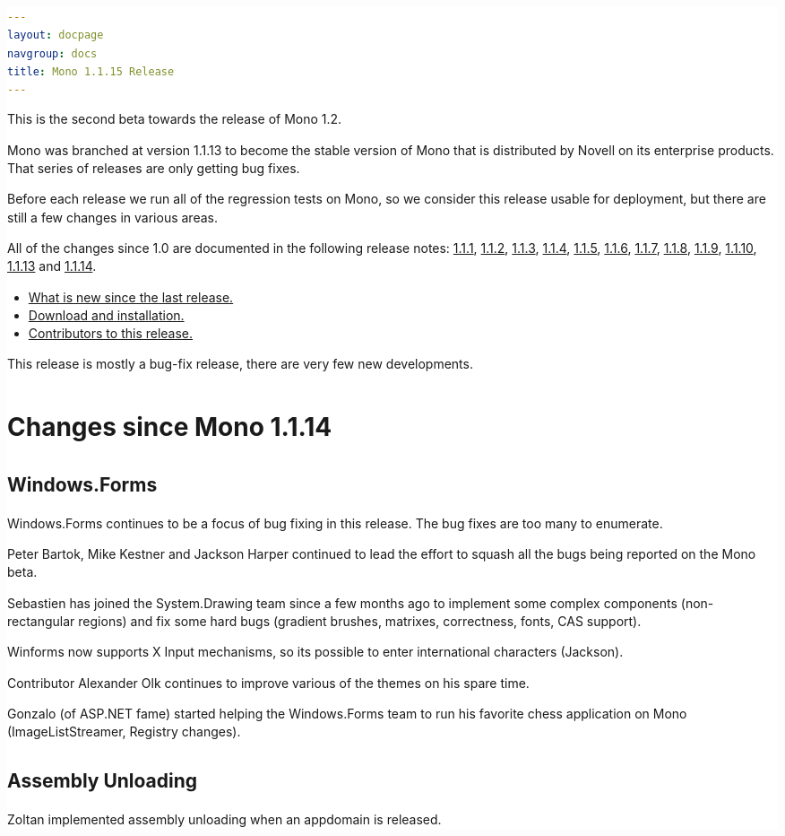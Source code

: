 ```yaml
---
layout: docpage
navgroup: docs
title: Mono 1.1.15 Release
---
```


This is the second beta towards the release of Mono 1.2.

Mono was branched at version 1.1.13 to become the stable version of Mono that is distributed by Novell on its enterprise products. That series of releases are only getting bug fixes.

Before each release we run all of the regression tests on Mono, so we consider this release usable for deployment, but there are still a few changes in various areas.

All of the changes since 1.0 are documented in the following release notes: [1.1.1](http://www.go-mono.com/archive/1.1.1), [1.1.2](http://www.go-mono.com/archive/1.1.2), [1.1.3](http://www.go-mono.com/archive/1.1.3), [1.1.4](http://www.go-mono.com/archive/1.1.4), [1.1.5](http://www.go-mono.com/archive/1.1.5), [1.1.6](http://www.go-mono.com/archive/1.1.6), [1.1.7](http://www.go-mono.com/archive/1.1.7), [1.1.8](http://www.go-mono.com/archive/1.1.8), [1.1.9](http://www.go-mono.com/archive/1.1.9), [1.1.10](http://www.go-mono.com/archive/1.1.10), [1.1.13](http://www.go-mono.com/archive/1.1.13) and [1.1.14](http://www.go-mono.com/archive/1.1.14).

-   [What is new since the last release.](#new)
-   [Download and installation.](#install)
-   [Contributors to this release.](#contributors)

This release is mostly a bug-fix release, there are very few new developments.

Changes since Mono 1.1.14
=========================

Windows.Forms
-------------

Windows.Forms continues to be a focus of bug fixing in this release. The bug fixes are too many to enumerate.

Peter Bartok, Mike Kestner and Jackson Harper continued to lead the effort to squash all the bugs being reported on the Mono beta.

Sebastien has joined the System.Drawing team since a few months ago to implement some complex components (non-rectangular regions) and fix some hard bugs (gradient brushes, matrixes, correctness, fonts, CAS support).

Winforms now supports X Input mechanisms, so its possible to enter international characters (Jackson).

Contributor Alexander Olk continues to improve various of the themes on his spare time.

Gonzalo (of ASP.NET fame) started helping the Windows.Forms team to run his favorite chess application on Mono (ImageListStreamer, Registry changes).

Assembly Unloading
------------------

Zoltan implemented assembly unloading when an appdomain is released.
